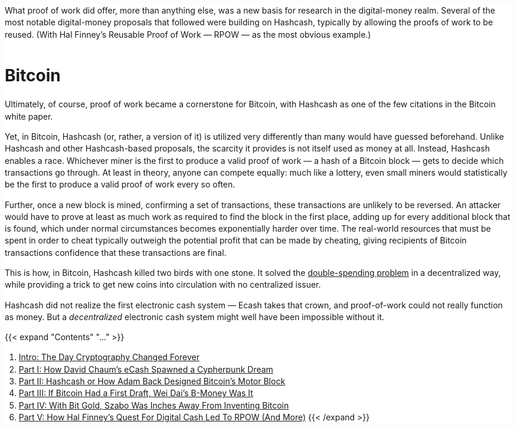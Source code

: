 What proof of work did offer, more than anything else, was a new basis for research in the digital-money realm. Several of the most notable digital-money proposals that followed were building on Hashcash, typically by allowing the proofs of work to be reused. (With Hal Finney’s Reusable Proof of Work — RPOW — as the most obvious example.)

# Bitcoin

Ultimately, of course, proof of work became a cornerstone for Bitcoin, with Hashcash as one of the few citations in the Bitcoin white paper.

Yet, in Bitcoin, Hashcash (or, rather, a version of it) is utilized very differently than many would have guessed beforehand. Unlike Hashcash and other Hashcash-based proposals, the scarcity it provides is not itself used as money at all. Instead, Hashcash enables a race. Whichever miner is the first to produce a valid proof of work — a hash of a Bitcoin block — gets to decide which transactions go through. At least in theory, anyone can compete equally: much like a lottery, even small miners would statistically be the first to produce a valid proof of work every so often.

Further, once a new block is mined, confirming a set of transactions, these transactions are unlikely to be reversed. An attacker would have to prove at least as much work as required to find the block in the first place, adding up for every additional block that is found, which under normal circumstances becomes exponentially harder over time. The real-world resources that must be spent in order to cheat typically outweigh the potential profit that can be made by cheating, giving recipients of Bitcoin transactions confidence that these transactions are final.

This is how, in Bitcoin, Hashcash killed two birds with one stone. It solved the [double-spending problem](https://en.wikipedia.org/wiki/Double-spending) in a decentralized way, while providing a trick to get new coins into circulation with no centralized issuer.

Hashcash did not realize the first electronic cash system — Ecash takes that crown, and proof-of-work could not really function as money. But a _decentralized_ electronic cash system might well have been impossible without it.

{{< expand "Contents" "..." >}}
1. [Intro: The Day Cryptography Changed Forever](/en/gf/genesis-intro)
2. [Part I: How David Chaum’s eCash Spawned a Cypherpunk Dream](/en/gf/genesis-1)
3. [Part II: Hashcash or How Adam Back Designed Bitcoin’s Motor Block](/en/gf/genesis-2)
4. [Part III: If Bitcoin Had a First Draft, Wei Dai’s B-Money Was It](/en/gf/genesis-3)
5. [Part IV: With Bit Gold, Szabo Was Inches Away From Inventing Bitcoin](/en/gf/genesis-4)
6. [Part V: How Hal Finney’s Quest For Digital Cash Led To RPOW (And More)](/en/gf/genesis-5)
{{< /expand >}}

